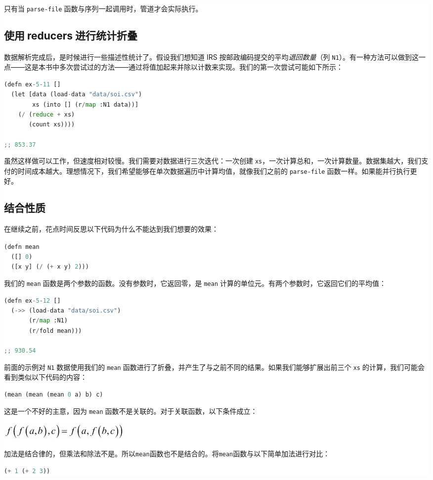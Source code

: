 只有当 `parse-file` 函数与序列一起调用时，管道才会实际执行。

## 使用 reducers 进行统计折叠

数据解析完成后，是时候进行一些描述性统计了。假设我们想知道 IRS 按邮政编码提交的平均*退回数量*（列 `N1`）。有一种方法可以做到这一点——这是本书中多次尝试过的方法——通过将值加起来并除以计数来实现。我们的第一次尝试可能如下所示：

```py
(defn ex-5-11 []
  (let [data (load-data "data/soi.csv")
        xs (into [] (r/map :N1 data))]
    (/ (reduce + xs)
       (count xs))))

;; 853.37
```

虽然这样做可以工作，但速度相对较慢。我们需要对数据进行三次迭代：一次创建 `xs`，一次计算总和，一次计算数量。数据集越大，我们支付的时间成本越大。理想情况下，我们希望能够在单次数据遍历中计算均值，就像我们之前的 `parse-file` 函数一样。如果能并行执行更好。

## 结合性质

在继续之前，花点时间反思以下代码为什么不能达到我们想要的效果：

```py
(defn mean
  ([] 0)
  ([x y] (/ (+ x y) 2)))
```

我们的 `mean` 函数是两个参数的函数。没有参数时，它返回零，是 `mean` 计算的单位元。有两个参数时，它返回它们的平均值：

```py
(defn ex-5-12 []
  (->> (load-data "data/soi.csv")
       (r/map :N1)
       (r/fold mean)))

;; 930.54
```

前面的示例对 `N1` 数据使用我们的 `mean` 函数进行了折叠，并产生了与之前不同的结果。如果我们能够扩展出前三个 `xs` 的计算，我们可能会看到类似以下代码的内容：

```py
(mean (mean (mean 0 a) b) c)
```

这是一个不好的主意，因为 `mean` 函数不是关联的。对于关联函数，以下条件成立：

![结合性](img/7180OS_05_01.jpg)

加法是结合律的，但乘法和除法不是。所以`mean`函数也不是结合的。将`mean`函数与以下简单加法进行对比：

```py
(+ 1 (+ 2 3))

```
